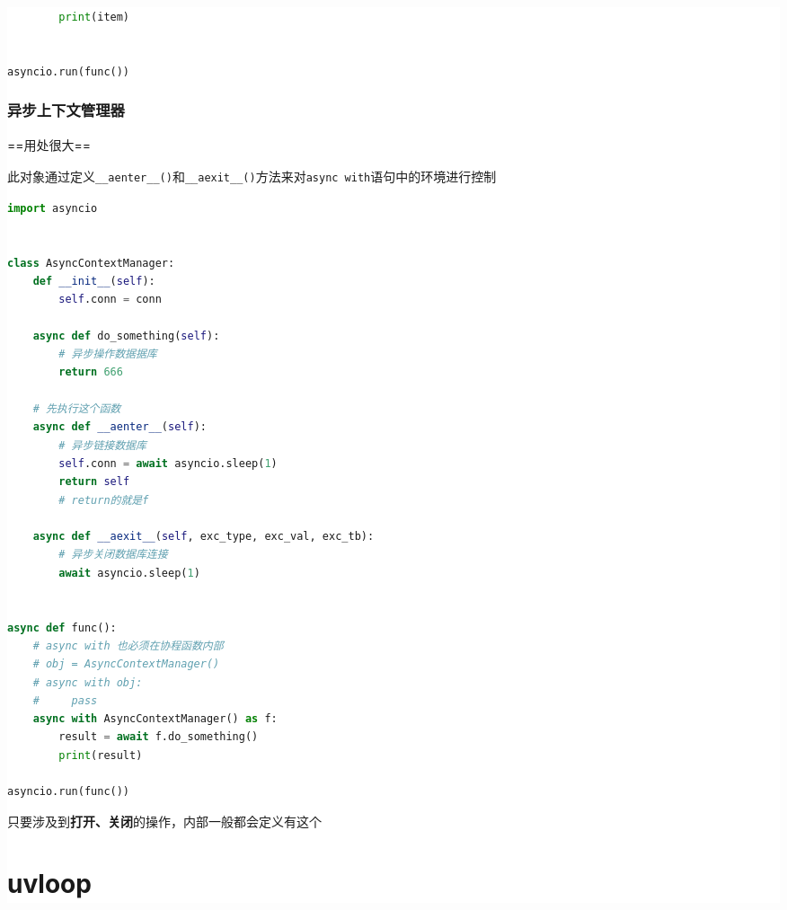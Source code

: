 ```python
        print(item)


asyncio.run(func())
```

### 异步上下文管理器

==用处很大==

此对象通过定义`__aenter__()`和`__aexit__()`方法来对`async with`语句中的环境进行控制

```python
import asyncio


class AsyncContextManager:
    def __init__(self):
        self.conn = conn

    async def do_something(self):
        # 异步操作数据据库
        return 666

    # 先执行这个函数
    async def __aenter__(self):
        # 异步链接数据库
        self.conn = await asyncio.sleep(1)
        return self
        # return的就是f

    async def __aexit__(self, exc_type, exc_val, exc_tb):
        # 异步关闭数据库连接
        await asyncio.sleep(1)


async def func():
    # async with 也必须在协程函数内部
    # obj = AsyncContextManager()
    # async with obj:
    #     pass
    async with AsyncContextManager() as f:
        result = await f.do_something()
        print(result)

asyncio.run(func())
```

只要涉及到**打开、关闭**的操作，内部一般都会定义有这个

# uvloop
